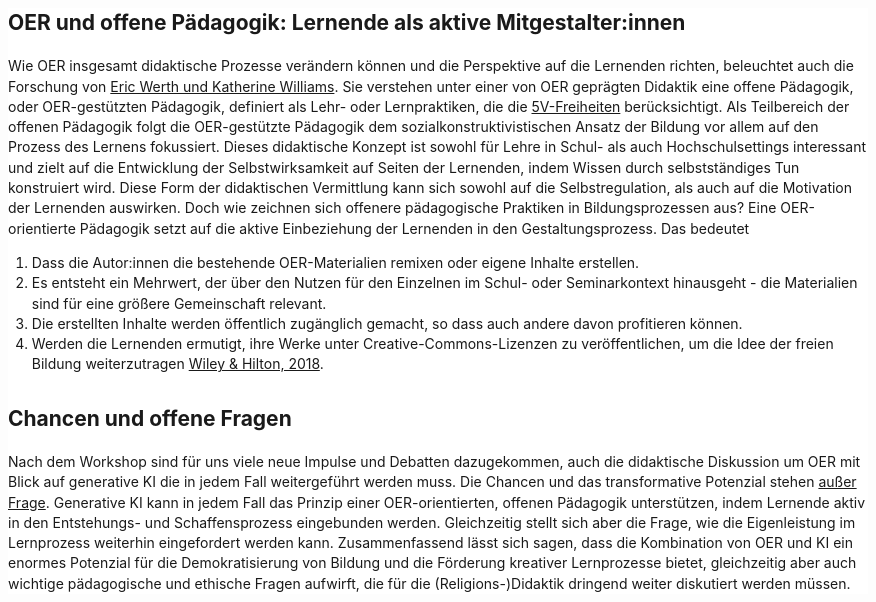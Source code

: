 ## OER und offene Pädagogik: Lernende als aktive Mitgestalter:innen

Wie OER insgesamt didaktische Prozesse verändern können und die Perspektive auf die Lernenden richten, beleuchtet auch die Forschung von [Eric Werth und Katherine Williams](https://doi.org/10.1080/02680513.2021.1970520). 
Sie verstehen unter einer von OER geprägten Didaktik eine offene Pädagogik, oder OER-gestützten Pädagogik, definiert als Lehr- oder Lernpraktiken, die die [5V-Freiheiten](https://open-educational-resources.de/5rs-auf-deutsch/) berücksichtigt. 
Als Teilbereich der offenen Pädagogik folgt die OER-gestützte Pädagogik dem sozialkonstruktivistischen Ansatz der Bildung vor allem auf den Prozess des Lernens fokussiert.
Dieses didaktische Konzept ist sowohl für Lehre in Schul- als auch Hochschulsettings interessant und zielt auf die Entwicklung der Selbstwirksamkeit auf Seiten der Lernenden, indem Wissen durch selbstständiges Tun konstruiert wird. 
Diese Form der didaktischen Vermittlung kann sich sowohl auf die Selbstregulation, als auch auf die Motivation der Lernenden auswirken. 
Doch wie zeichnen sich offenere pädagogische Praktiken in Bildungsprozessen aus?
Eine OER-orientierte Pädagogik setzt auf die aktive Einbeziehung der Lernenden in den Gestaltungsprozess. Das bedeutet 
1. Dass die Autor:innen die bestehende OER-Materialien remixen oder eigene Inhalte erstellen.
2. Es entsteht ein Mehrwert, der über den Nutzen für den Einzelnen im Schul- oder Seminarkontext hinausgeht - die Materialien sind für eine größere Gemeinschaft relevant.
3. Die erstellten Inhalte werden öffentlich zugänglich gemacht, so dass auch andere davon profitieren können.
4. Werden die Lernenden ermutigt, ihre Werke unter Creative-Commons-Lizenzen zu veröffentlichen, um die Idee der freien Bildung weiterzutragen [Wiley & Hilton, 2018](https://doi.org/10.19173/irrodl.v19i4.3601 ).

## Chancen und offene Fragen

Nach dem Workshop sind für uns viele neue Impulse und Debatten dazugekommen, auch die didaktische Diskussion um OER mit Blick auf generative KI  die in jedem Fall weitergeführt werden muss. Die Chancen und das transformative Potenzial stehen [außer Frage](https://open-educational-resources.de/oer-und-ki-eine-vielversprechende-verbindung/). Generative KI kann in jedem Fall das Prinzip einer OER-orientierten, offenen Pädagogik unterstützen, indem Lernende aktiv in den Entstehungs- und Schaffensprozess eingebunden werden. Gleichzeitig stellt sich aber die Frage, wie die Eigenleistung im Lernprozess weiterhin eingefordert werden kann. Zusammenfassend lässt sich sagen, dass die Kombination von OER und KI ein enormes Potenzial für die Demokratisierung von Bildung und die Förderung kreativer Lernprozesse bietet, gleichzeitig aber auch wichtige pädagogische und ethische Fragen aufwirft, die für die (Religions-)Didaktik dringend weiter diskutiert werden müssen.